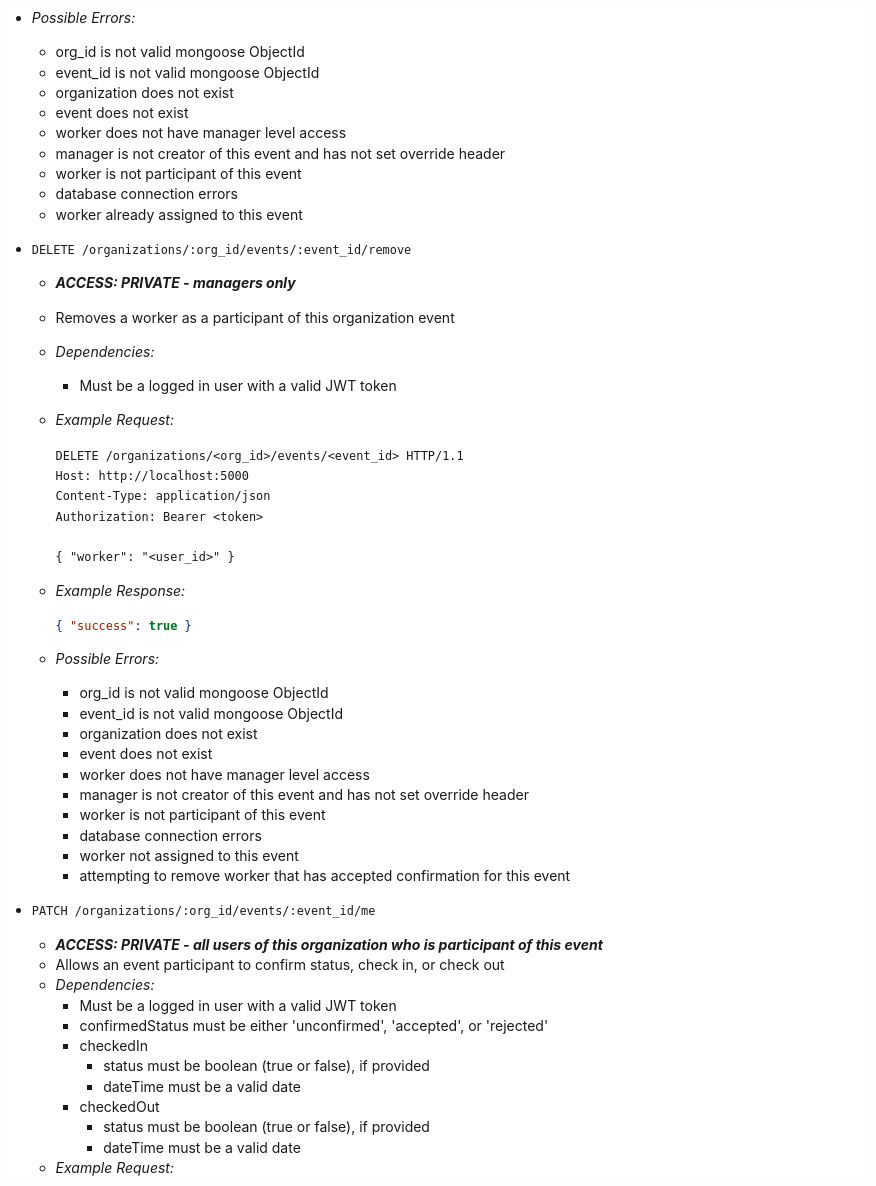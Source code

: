   - _Possible Errors:_
    - org_id is not valid mongoose ObjectId
    - event_id is not valid mongoose ObjectId
    - organization does not exist
    - event does not exist
    - worker does not have manager level access
    - manager is not creator of this event and has not set override header
    - worker is not participant of this event
    - database connection errors
    - worker already assigned to this event

- `DELETE /organizations/:org_id/events/:event_id/remove`

  - **_ACCESS: PRIVATE - managers only_**
  - Removes a worker as a participant of this organization event
  - _Dependencies:_
    - Must be a logged in user with a valid JWT token
  - _Example Request:_

    ```http
    DELETE /organizations/<org_id>/events/<event_id> HTTP/1.1
    Host: http://localhost:5000
    Content-Type: application/json
    Authorization: Bearer <token>

    { "worker": "<user_id>" }
    ```

  - _Example Response:_
    ```json
    { "success": true }
    ```
  - _Possible Errors:_
    - org_id is not valid mongoose ObjectId
    - event_id is not valid mongoose ObjectId
    - organization does not exist
    - event does not exist
    - worker does not have manager level access
    - manager is not creator of this event and has not set override header
    - worker is not participant of this event
    - database connection errors
    - worker not assigned to this event
    - attempting to remove worker that has accepted confirmation for this event

- `PATCH /organizations/:org_id/events/:event_id/me`

  - **_ACCESS: PRIVATE - all users of this organization who is participant of this event_**
  - Allows an event participant to confirm status, check in, or check out
  - _Dependencies:_
    - Must be a logged in user with a valid JWT token
    - confirmedStatus must be either 'unconfirmed', 'accepted', or 'rejected'
    - checkedIn
      - status must be boolean (true or false), if provided
      - dateTime must be a valid date
    - checkedOut
      - status must be boolean (true or false), if provided
      - dateTime must be a valid date
  - _Example Request:_
